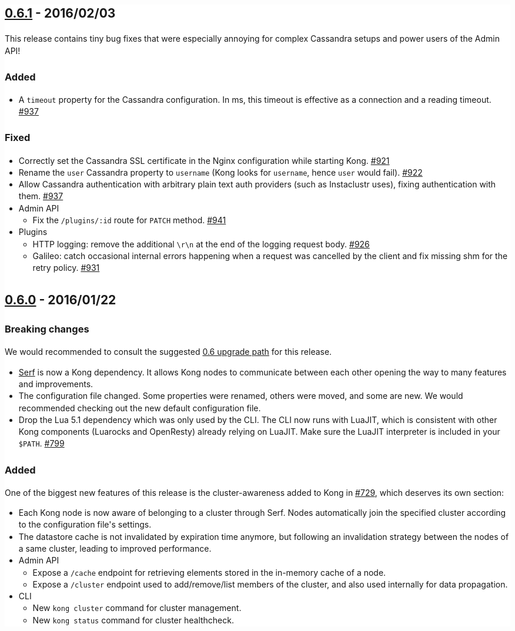 ## [0.6.1] - 2016/02/03

This release contains tiny bug fixes that were especially annoying for complex Cassandra setups and power users of the Admin API!

### Added

- A `timeout` property for the Cassandra configuration. In ms, this timeout is effective as a connection and a reading timeout. [#937](https://github.com/Mashape/kong/pull/937)

### Fixed

- Correctly set the Cassandra SSL certificate in the Nginx configuration while starting Kong. [#921](https://github.com/Mashape/kong/pull/921)
- Rename the `user` Cassandra property to `username` (Kong looks for `username`, hence `user` would fail). [#922](https://github.com/Mashape/kong/pull/922)
- Allow Cassandra authentication with arbitrary plain text auth providers (such as Instaclustr uses), fixing authentication with them. [#937](https://github.com/Mashape/kong/pull/937)
- Admin API
  - Fix the `/plugins/:id` route for `PATCH` method. [#941](https://github.com/Mashape/kong/pull/941)
- Plugins
  - HTTP logging: remove the additional `\r\n` at the end of the logging request body. [#926](https://github.com/Mashape/kong/pull/926)
  - Galileo: catch occasional internal errors happening when a request was cancelled by the client and fix missing shm for the retry policy. [#931](https://github.com/Mashape/kong/pull/931)

## [0.6.0] - 2016/01/22

### Breaking changes

 We would recommended to consult the suggested [0.6 upgrade path](https://github.com/Mashape/kong/blob/master/UPGRADE.md#upgrade-to-06x) for this release.

- [Serf](https://www.serfdom.io) is now a Kong dependency. It allows Kong nodes to communicate between each other opening the way to many features and improvements.
- The configuration file changed. Some properties were renamed, others were moved, and some are new. We would recommended checking out the new default configuration file.
- Drop the Lua 5.1 dependency which was only used by the CLI. The CLI now runs with LuaJIT, which is consistent with other Kong components (Luarocks and OpenResty) already relying on LuaJIT. Make sure the LuaJIT interpreter is included in your `$PATH`. [#799](https://github.com/Mashape/kong/pull/799)

### Added

One of the biggest new features of this release is the cluster-awareness added to Kong in [#729](https://github.com/Mashape/kong/pull/729), which deserves its own section:

- Each Kong node is now aware of belonging to a cluster through Serf. Nodes automatically join the specified cluster according to the configuration file's settings.
- The datastore cache is not invalidated by expiration time anymore, but following an invalidation strategy between the nodes of a same cluster, leading to improved performance.
- Admin API
  - Expose a `/cache` endpoint for retrieving elements stored in the in-memory cache of a node.
  - Expose a `/cluster` endpoint used to add/remove/list members of the cluster, and also used internally for data propagation.
- CLI
  - New `kong cluster` command for cluster management.
  - New `kong status` command for cluster healthcheck.


[unreleased]: https://github.com/mashape/kong/compare/0.8.0...next
[0.8.0]: https://github.com/mashape/kong/compare/0.7.0...0.8.0
[0.7.0]: https://github.com/mashape/kong/compare/0.6.1...0.7.0
[0.6.1]: https://github.com/mashape/kong/compare/0.6.0...0.6.1
[0.6.0]: https://github.com/mashape/kong/compare/0.5.4...0.6.0
[0.5.4]: https://github.com/mashape/kong/compare/0.5.3...0.5.4
[0.5.3]: https://github.com/mashape/kong/compare/0.5.2...0.5.3
[0.5.2]: https://github.com/mashape/kong/compare/0.5.1...0.5.2
[0.5.1]: https://github.com/mashape/kong/compare/0.5.0...0.5.1
[0.5.0]: https://github.com/mashape/kong/compare/0.4.2...0.5.0
[0.4.2]: https://github.com/mashape/kong/compare/0.4.1...0.4.2
[0.4.1]: https://github.com/mashape/kong/compare/0.4.0...0.4.1
[0.4.0]: https://github.com/mashape/kong/compare/0.3.2...0.4.0
[0.3.2]: https://github.com/mashape/kong/compare/0.3.1...0.3.2
[0.3.1]: https://github.com/mashape/kong/compare/0.3.0...0.3.1
[0.3.0]: https://github.com/mashape/kong/compare/0.2.1...0.3.0
[0.2.1]: https://github.com/mashape/kong/compare/0.2.0-2...0.2.1
[0.2.0-2]: https://github.com/mashape/kong/compare/0.1.1beta-2...0.2.0-2
[0.1.1beta-2]: https://github.com/mashape/kong/compare/0.1.0beta-3...0.1.1beta-2
[0.1.0beta-3]: https://github.com/mashape/kong/compare/2236374d5624ad98ea21340ca685f7584ec35744...0.1.0beta-3
[0.0.1alpha-1]: https://github.com/mashape/kong/compare/ffd70b3101ba38d9acc776038d124f6e2fccac3c...2236374d5624ad98ea21340ca685f7584ec35744